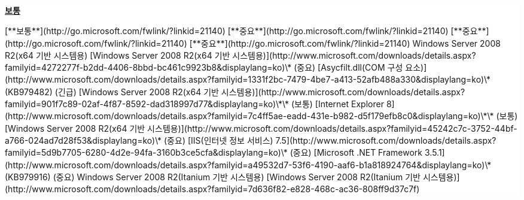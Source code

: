 [**보통**](http://go.microsoft.com/fwlink/?linkid=21140)
</td>
<td style="border:1px solid black;">
[**보통**](http://go.microsoft.com/fwlink/?linkid=21140)
</td>
<td style="border:1px solid black;">
[**중요**](http://go.microsoft.com/fwlink/?linkid=21140)
</td>
<td style="border:1px solid black;">
[**중요**](http://go.microsoft.com/fwlink/?linkid=21140)
</td>
<td style="border:1px solid black;">
[**중요**](http://go.microsoft.com/fwlink/?linkid=21140)
</td>
</tr>
<tr class="alternateRow">
<td style="border:1px solid black;">
Windows Server 2008 R2(x64 기반 시스템용)
</td>
<td style="border:1px solid black;">
[Windows Server 2008 R2(x64 기반 시스템용)](http://www.microsoft.com/downloads/details.aspx?familyid=4272277f-b2dd-4406-8bbd-bc461c9923b8&displaylang=ko)\*  
(중요)
</td>
<td style="border:1px solid black;">
[Asycfilt.dll(COM 구성 요소)](http://www.microsoft.com/downloads/details.aspx?familyid=1331f2bc-7479-4be7-a413-52afb488a330&displaylang=ko)\*  
(KB979482)  
(긴급)
</td>
<td style="border:1px solid black;">
[Windows Server 2008 R2(x64 기반 시스템용)](http://www.microsoft.com/downloads/details.aspx?familyid=901f7c89-02af-4f87-8592-dad318997d77&displaylang=ko)\*\*  
(보통)
</td>
<td style="border:1px solid black;">
[Internet Explorer 8](http://www.microsoft.com/downloads/details.aspx?familyid=7c4ff5ae-eadd-431e-b982-d5f179efb8c0&displaylang=ko)\*\*  
(보통)
</td>
<td style="border:1px solid black;">
[Windows Server 2008 R2(x64 기반 시스템용)](http://www.microsoft.com/downloads/details.aspx?familyid=45242c7c-3752-44bf-a766-024ad7d28f53&displaylang=ko)\*  
(중요)
</td>
<td style="border:1px solid black;">
[IIS(인터넷 정보 서비스) 7.5](http://www.microsoft.com/downloads/details.aspx?familyid=5d9b7705-6280-4d2e-94fa-3160b3ce5cfa&displaylang=ko)\*  
(중요)
</td>
<td style="border:1px solid black;">
[Microsoft .NET Framework 3.5.1](http://www.microsoft.com/downloads/details.aspx?familyid=a49532d7-53f6-4190-aaf6-b1a818924764&displaylang=ko)\*  
(KB979916)  
(중요)
</td>
</tr>
<tr>
<td style="border:1px solid black;">
Windows Server 2008 R2(Itanium 기반 시스템용)
</td>
<td style="border:1px solid black;">
[Windows Server 2008 R2(Itanium 기반 시스템용)](http://www.microsoft.com/downloads/details.aspx?familyid=7d636f82-e828-468c-ac36-808ff9d37c7f)  